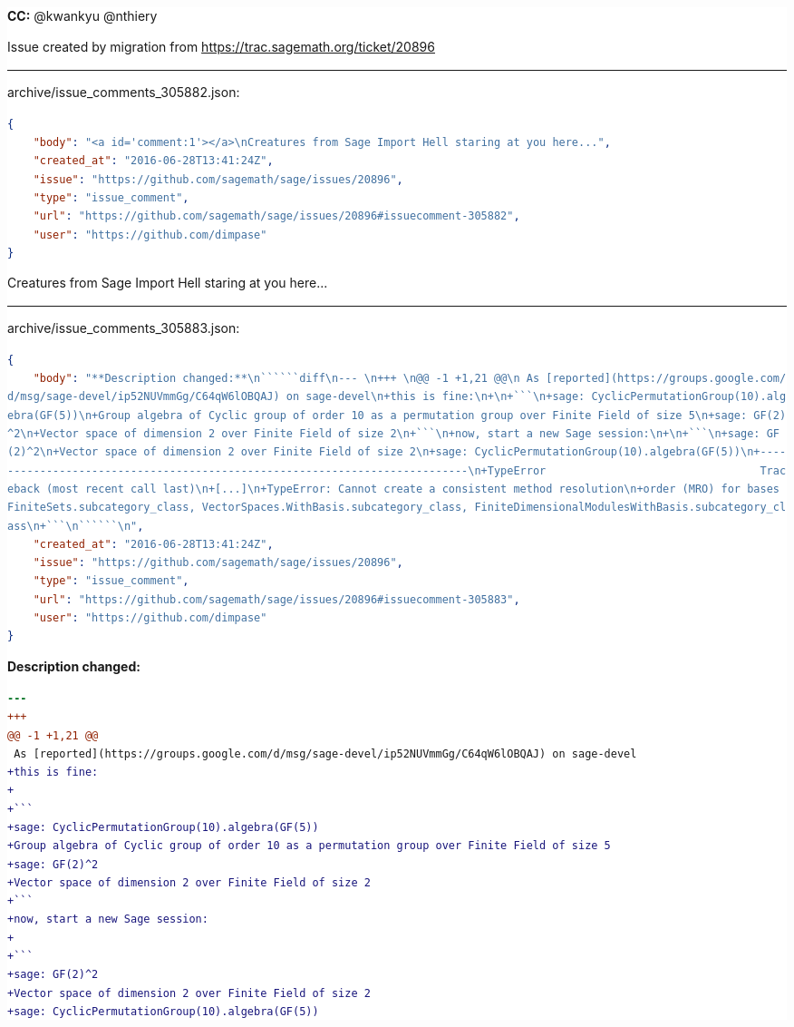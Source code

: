 **CC:**  @kwankyu @nthiery

Issue created by migration from https://trac.sagemath.org/ticket/20896





---

archive/issue_comments_305882.json:
```json
{
    "body": "<a id='comment:1'></a>\nCreatures from Sage Import Hell staring at you here...",
    "created_at": "2016-06-28T13:41:24Z",
    "issue": "https://github.com/sagemath/sage/issues/20896",
    "type": "issue_comment",
    "url": "https://github.com/sagemath/sage/issues/20896#issuecomment-305882",
    "user": "https://github.com/dimpase"
}
```

<a id='comment:1'></a>
Creatures from Sage Import Hell staring at you here...



---

archive/issue_comments_305883.json:
```json
{
    "body": "**Description changed:**\n``````diff\n--- \n+++ \n@@ -1 +1,21 @@\n As [reported](https://groups.google.com/d/msg/sage-devel/ip52NUVmmGg/C64qW6lOBQAJ) on sage-devel\n+this is fine:\n+\n+```\n+sage: CyclicPermutationGroup(10).algebra(GF(5))\n+Group algebra of Cyclic group of order 10 as a permutation group over Finite Field of size 5\n+sage: GF(2)^2\n+Vector space of dimension 2 over Finite Field of size 2\n+```\n+now, start a new Sage session:\n+\n+```\n+sage: GF(2)^2\n+Vector space of dimension 2 over Finite Field of size 2\n+sage: CyclicPermutationGroup(10).algebra(GF(5))\n+---------------------------------------------------------------------------\n+TypeError                                 Traceback (most recent call last)\n+[...]\n+TypeError: Cannot create a consistent method resolution\n+order (MRO) for bases FiniteSets.subcategory_class, VectorSpaces.WithBasis.subcategory_class, FiniteDimensionalModulesWithBasis.subcategory_class\n+```\n``````\n",
    "created_at": "2016-06-28T13:41:24Z",
    "issue": "https://github.com/sagemath/sage/issues/20896",
    "type": "issue_comment",
    "url": "https://github.com/sagemath/sage/issues/20896#issuecomment-305883",
    "user": "https://github.com/dimpase"
}
```

**Description changed:**
``````diff
--- 
+++ 
@@ -1 +1,21 @@
 As [reported](https://groups.google.com/d/msg/sage-devel/ip52NUVmmGg/C64qW6lOBQAJ) on sage-devel
+this is fine:
+
+```
+sage: CyclicPermutationGroup(10).algebra(GF(5))
+Group algebra of Cyclic group of order 10 as a permutation group over Finite Field of size 5
+sage: GF(2)^2
+Vector space of dimension 2 over Finite Field of size 2
+```
+now, start a new Sage session:
+
+```
+sage: GF(2)^2
+Vector space of dimension 2 over Finite Field of size 2
+sage: CyclicPermutationGroup(10).algebra(GF(5))
``````